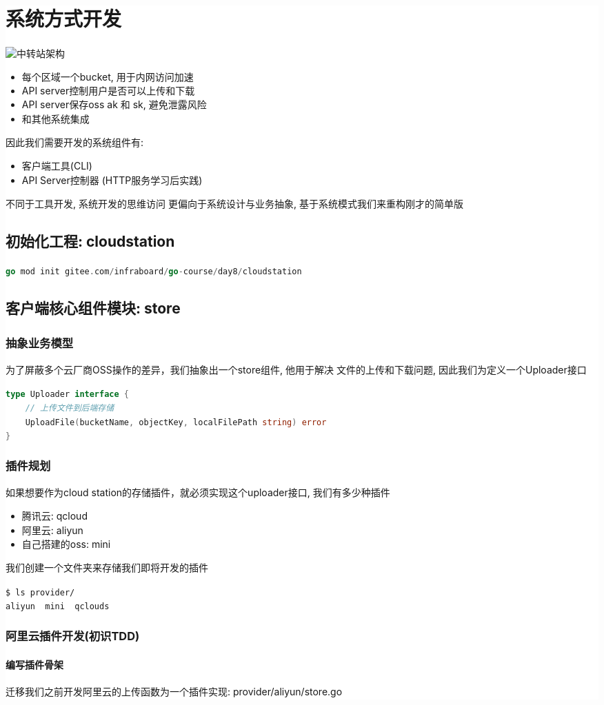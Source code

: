 # 系统方式开发

![中转站架构](../image/cloud-station-arch.png)

+ 每个区域一个bucket, 用于内网访问加速
+ API server控制用户是否可以上传和下载
+ API server保存oss ak 和 sk, 避免泄露风险
+ 和其他系统集成

因此我们需要开发的系统组件有:
+ 客户端工具(CLI)
+ API Server控制器 (HTTP服务学习后实践)

不同于工具开发, 系统开发的思维访问 更偏向于系统设计与业务抽象, 基于系统模式我们来重构刚才的简单版

## 初始化工程: cloudstation

```go
go mod init gitee.com/infraboard/go-course/day8/cloudstation
```

## 客户端核心组件模块: store

### 抽象业务模型
为了屏蔽多个云厂商OSS操作的差异，我们抽象出一个store组件, 他用于解决 文件的上传和下载问题, 
因此我们为定义一个Uploader接口

```go
type Uploader interface {
	// 上传文件到后端存储
	UploadFile(bucketName, objectKey, localFilePath string) error
}
```

### 插件规划

如果想要作为cloud station的存储插件，就必须实现这个uploader接口, 我们有多少种插件
+ 腾讯云: qcloud
+ 阿里云: aliyun
+ 自己搭建的oss: mini

我们创建一个文件夹来存储我们即将开发的插件
```
$ ls provider/
aliyun  mini  qclouds
```

### 阿里云插件开发(初识TDD)

#### 编写插件骨架

迁移我们之前开发阿里云的上传函数为一个插件实现: provider/aliyun/store.go

